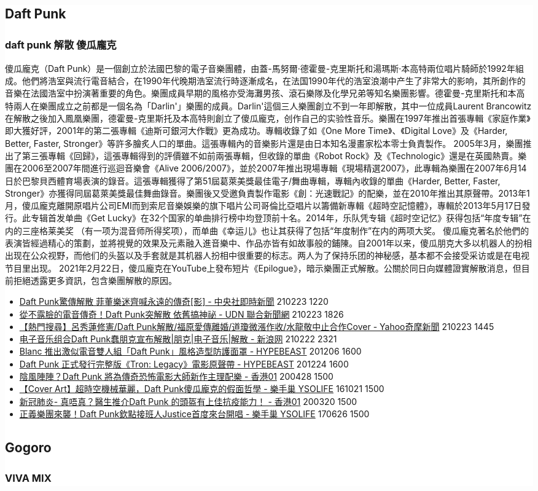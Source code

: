 ## Daft Punk

### daft punk 解散 傻瓜龐克

傻瓜龐克（Daft Punk）是一個創立於法國巴黎的電子音樂團體，由蓋-馬努爾·德霍曼-克里斯托和湯瑪斯·本高特兩位唱片騎師於1992年組成。他們將浩室與流行電音結合，在1990年代晚期浩室流行時逐漸成名，在法国1990年代的浩室浪潮中产生了非常大的影响，其所創作的音樂在法國浩室中扮演著重要的角色。樂團成員早期的風格亦受海灘男孩、滾石樂隊及化學兄弟等知名樂團影響。德霍曼-克里斯托和本高特兩人在樂團成立之前都是一個名為「Darlin'」樂團的成員。Darlin'這個三人樂團創立不到一年即解散，其中一位成員Laurent Brancowitz在解散之後加入鳳凰樂團，德霍曼-克里斯托及本高特則創立了傻瓜龐克，创作自己的实验性音乐。樂團在1997年推出首張專輯《家庭作業》即大獲好評，2001年的第二張專輯《迪斯可銀河大作戰》更為成功。專輯收錄了如《One More Time》、《Digital Love》及《Harder, Better, Faster, Stronger》等許多膾炙人口的單曲。這張專輯內的音樂影片還是由日本知名漫畫家松本零士負責製作。
2005年3月，樂團推出了第三張專輯《回歸》，這張專輯得到的評價雖不如前兩張專輯，但收錄的單曲《Robot Rock》及《Technologic》還是在英國熱賣。樂團在2006至2007年間進行巡迴音樂會《Alive 2006/2007》，並於2007年推出現場專輯《現場精選2007》，此專輯為樂團在2007年6月14日於巴黎貝西體育場表演的錄音。這張專輯獲得了第51屆葛萊美獎最佳電子/舞曲專輯，專輯內收錄的單曲《Harder, Better, Faster, Stronger》亦獲得同屆葛萊美獎最佳舞曲錄音。樂團後又受邀負責製作電影《創：光速戰記》的配樂，並在2010年推出其原聲帶。2013年1月，傻瓜龐克離開原唱片公司EMI而到索尼音樂娛樂的旗下唱片公司哥倫比亞唱片以籌備新專輯《超時空記憶體》，專輯於2013年5月17日發行。此专辑首发单曲《Get Lucky》在32个国家的单曲排行榜中均登顶前十名。2014年，乐队凭专辑《超时空记忆》获得包括“年度专辑”在内的三座格莱美奖 （有一项为混音师所得奖项），而单曲《幸运儿》也让其获得了包括“年度制作”在内的两项大奖。
傻瓜龐克著名於他們的表演皆經過精心的策劃，並將視覺的效果及元素融入進音樂中、作品亦皆有如故事般的鋪陳。自2001年以来，傻瓜朋克大多以机器人的扮相出现在公众视野，而他们的头盔以及手套就是其机器人扮相中很重要的标志。两人为了保持乐团的神秘感，基本都不会接受采访或是在电视节目里出现。
2021年2月22日，傻瓜龐克在YouTube上發布短片《Epilogue》，暗示樂團正式解散。公關於同日向媒體證實解散消息，但目前拒絕透露更多資訊，包含樂團解散的原因。
- [Daft Punk驚傳解散 菲董樂迷齊喊永遠的傳奇[影] - 中央社即時新聞](https://www.cna.com.tw/news/firstnews/202102230099.aspx "Daft Punk驚傳解散 菲董樂迷齊喊永遠的傳奇[影] - 中央社即時新聞") 210223 1220
- [從不露臉的電音傳奇！Daft Punk突解散 依舊搞神祕 - UDN 聯合新聞網](https://vip.udn.com/vip/story/121937/5270475 "從不露臉的電音傳奇！Daft Punk突解散 依舊搞神祕 - UDN 聯合新聞網") 210223 1826
- [【熱門搜尋】呂秀蓮修憲/Daft Punk解散/福原愛傳離婚/道瓊微漲作收/水龍敬中止合作Cover - Yahoo奇摩新聞](https://tw.news.yahoo.com/%E7%86%B1%E9%96%80%E6%90%9C%E5%B0%8B%E5%91%82%E7%A7%80%E8%93%AE%E4%BF%AE%E6%86%B2-daft-punk%E8%A7%A3%E6%95%A3%E7%A6%8F%E5%8E%9F%E6%84%9B%E5%82%B3%E9%9B%A2%E5%A9%9A%E9%81%93%E7%93%8A%E5%BE%AE%E6%BC%B2%E4%BD%9C%E6%94%B6%E6%B0%B4%E9%BE%8D%E6%95%AC%E4%B8%AD%E6%AD%A2%E5%90%88%E4%BD%9C-cover-064527826.html "【熱門搜尋】呂秀蓮修憲/Daft Punk解散/福原愛傳離婚/道瓊微漲作收/水龍敬中止合作Cover - Yahoo奇摩新聞") 210223 1445
- [电子音乐组合Daft Punk蠢朋克宣布解散|朋克|电子音乐|解散 - 新浪网](https://ent.sina.com.cn/2021-02-22/doc-ikftpnny9140144.shtml "电子音乐组合Daft Punk蠢朋克宣布解散|朋克|电子音乐|解散 - 新浪网") 210222 2321
- [Blanc 推出激似電音雙人組「Daft Punk」風格造型防護面罩 - HYPEBEAST](https://hypebeast.com/zh/2020/12/blanc-daft-punk-facemask-kickstarter-info "Blanc 推出激似電音雙人組「Daft Punk」風格造型防護面罩 - HYPEBEAST") 201206 1600
- [Daft Punk 正式發行完整版《Tron: Legacy》電影原聲帶 - HYPEBEAST](https://hypebeast.com/zh/2020/12/daft-punk-new-extended-complete-edition-tron-legacy-soundtrack-apple-music-spotify "Daft Punk 正式發行完整版《Tron: Legacy》電影原聲帶 - HYPEBEAST") 201224 1600
- [陰風陣陣？Daft Punk 將為傳奇恐怖電影大師新作主理配樂 - 香港01](https://www.hk01.com/%E6%89%AD%E8%80%B3%E4%BB%94/466753/%E9%99%B0%E9%A2%A8%E9%99%A3%E9%99%A3-daft-punk-%E5%B0%87%E7%82%BA%E5%82%B3%E5%A5%87%E6%81%90%E6%80%96%E9%9B%BB%E5%BD%B1%E5%A4%A7%E5%B8%AB%E6%96%B0%E4%BD%9C%E4%B8%BB%E7%90%86%E9%85%8D%E6%A8%82 "陰風陣陣？Daft Punk 將為傳奇恐怖電影大師新作主理配樂 - 香港01") 200428 1500
- [【Cover Art】超時空機械華麗，Daft Punk傻瓜龐克的假面哲學 - 樂手巢 YSOLIFE](https://ysolife.com/daft-punk/ "【Cover Art】超時空機械華麗，Daft Punk傻瓜龐克的假面哲學 - 樂手巢 YSOLIFE") 161021 1500
- [新冠肺炎- 真唔真？醫生推介Daft Punk 的頭盔有上佳抗疫能力！ - 香港01](https://www.hk01.com/%E6%89%AD%E8%80%B3%E4%BB%94/450631/%E6%96%B0%E5%86%A0%E8%82%BA%E7%82%8E-%E7%9C%9F%E5%94%94%E7%9C%9F-%E9%86%AB%E7%94%9F%E6%8E%A8%E4%BB%8B-daft-punk-%E7%9A%84%E9%A0%AD%E7%9B%94%E6%9C%89%E4%B8%8A%E4%BD%B3%E6%8A%97%E7%96%AB%E8%83%BD%E5%8A%9B "新冠肺炎- 真唔真？醫生推介Daft Punk 的頭盔有上佳抗疫能力！ - 香港01") 200320 1500
- [正義樂團來襲！Daft Punk欽點接班人Justice首度來台開唱 - 樂手巢 YSOLIFE](https://ysolife.com/justice-taiwan/ "正義樂團來襲！Daft Punk欽點接班人Justice首度來台開唱 - 樂手巢 YSOLIFE") 170626 1500

## Gogoro

### VIVA MIX
